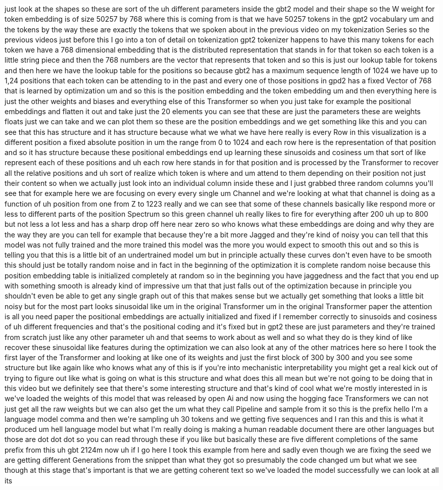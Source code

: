 just look at the shapes so these are sort of the uh different parameters inside the gbt2 model and their shape so the W weight for token embedding is of size 50257 by 768 where this is coming from is that we have 50257 tokens in the gpt2 vocabulary um and the tokens by the way these are exactly the tokens that we spoken about in the previous video on my tokenization Series so the previous videos just before this I go into a ton of detail on tokenization gpt2 tokenizer happens to have this many tokens for each token we have a 768 dimensional embedding that is the distributed representation that stands in for that token so each token is a little string piece and then the 768 numbers are the vector that represents that token and so this is just our lookup table for tokens and then here we have the lookup table for the positions so because gbt2 has a maximum sequence length of 1024 we have up to 1,24 positions that each token can be attending to in the past and every one of those positions in gpd2 has a fixed Vector of 768 that is learned by optimization um and so this is the position embedding and the token embedding um and then everything here is just the other weights and biases and everything else of this Transformer so when you just take for example the positional embeddings and flatten it out and take just the 20 elements you can see that these are just the parameters these are weights floats just we can take and we can plot them so these are the position embeddings and we get something like this and you can see that this has structure and it has structure because what we what we have here really is every Row in this visualization is a different position a fixed absolute position in um the range from 0 to 1024 and each row here is the representation of that position and so it has structure because these positional embeddings end up learning these sinusoids and cosiness um that sort of like represent each of these positions and uh each row here stands in for that position and is processed by the Transformer to recover all the relative positions and uh sort of realize which token is where and um attend to them depending on their position not just their content so when we actually just look into an individual column inside these and I just grabbed three random columns you'll see that for example here we are focusing on every every single um Channel and we're looking at what that channel is doing as a function of uh position from one from Z to 1223 really and we can see that some of these channels basically like respond more or less to different parts of the position Spectrum so this green channel uh really likes to fire for everything after 200 uh up to 800 but not less a lot less and has a sharp drop off here near zero so who knows what these embeddings are doing and why they are the way they are you can tell for example that because they're a bit more Jagged and they're kind of noisy you can tell that this model was not fully trained and the more trained this model was the more you would expect to smooth this out and so this is telling you that this is a little bit of an undertrained model um but in principle actually these curves don't even have to be smooth this should just be totally random noise and in fact in the beginning of the optimization it is complete random noise because this position embedding table is initialized completely at random so in the beginning you have jaggedness and the fact that you end up with something smooth is already kind of impressive um that that just falls out of the optimization because in principle you shouldn't even be able to get any single graph out of this that makes sense but we actually get something that looks a little bit noisy but for the most part looks sinusoidal like um in the original Transformer um in the original Transformer paper the attention is all you need paper the positional embeddings are actually initialized and fixed if I remember correctly to sinusoids and cosiness of uh different frequencies and that's the positional coding and it's fixed but in gpt2 these are just parameters and they're trained from scratch just like any other parameter uh and that seems to work about as well and so what they do is they kind of like recover these sinusoidal like features during the optimization we can also look at any of the other matrices here so here I took the first layer of the Transformer and looking at like one of its weights and just the first block of 300 by 300 and you see some structure but like again like who knows what any of this is if you're into mechanistic interpretability you might get a real kick out of trying to figure out like what is going on what is this structure and what does this all mean but we're not going to be doing that in this video but we definitely see that there's some interesting structure and that's kind of cool what we're mostly interested in is we've loaded the weights of this model that was released by open Ai and now using the hogging face Transformers we can not just get all the raw weights but we can also get the um what they call Pipeline and sample from it so this is the prefix hello I'm a language model comma and then we're sampling uh 30 tokens and we getting five sequences and I ran this and this is what it produced um hell language model but what I'm really doing is making a human readable document there are other languages but those are dot dot dot so you can read through these if you like but basically these are five different completions of the same prefix from this uh gbt 2124m now uh if I go here I took this example from here and sadly even though we are fixing the seed we are getting different Generations from the snippet than what they got so presumably the code changed um but what we see though at this stage that's important is that we are getting coherent text so we've loaded the model successfully we can look at all its